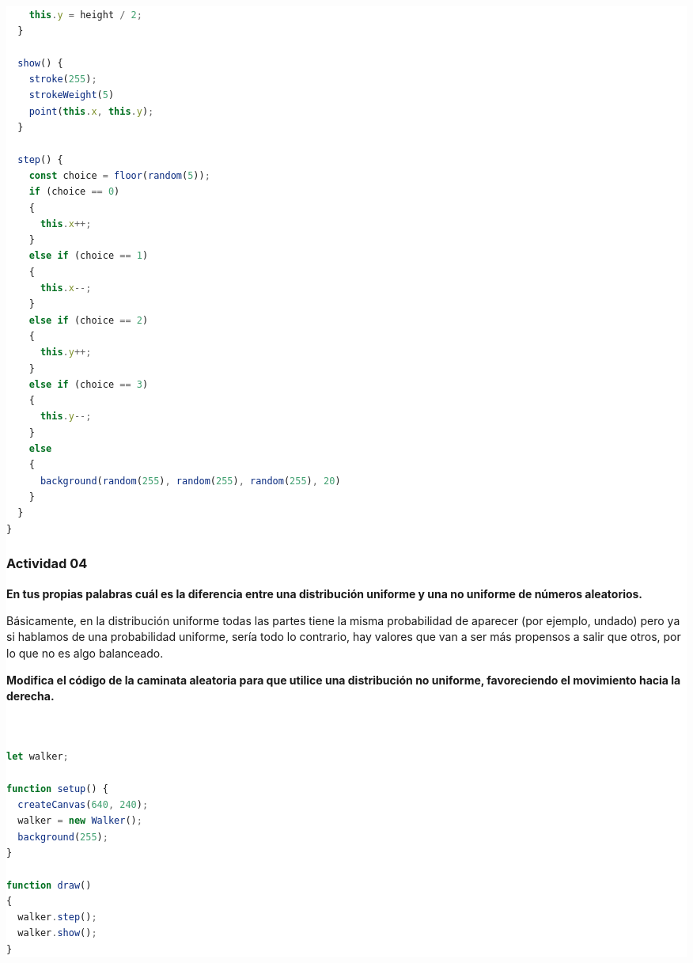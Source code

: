 ``` js
    this.y = height / 2;
  }

  show() {
    stroke(255);
    strokeWeight(5)
    point(this.x, this.y);
  }

  step() {
    const choice = floor(random(5));
    if (choice == 0) 
    {
      this.x++;
    } 
    else if (choice == 1) 
    {
      this.x--;
    } 
    else if (choice == 2) 
    {
      this.y++;
    } 
    else if (choice == 3)
    {
      this.y--;
    }
    else 
    {
      background(random(255), random(255), random(255), 20)
    }
  }
}

```


### Actividad 04

<b> En tus propias palabras cuál es la diferencia entre una distribución uniforme y una no uniforme de números aleatorios.</b>

Básicamente, en la distribución uniforme todas las partes tiene la misma probabilidad de aparecer (por ejemplo, undado) pero ya si hablamos de una probabilidad uniforme, sería todo lo contrario, hay valores que van a ser más propensos a salir que otros, por lo que no es algo balanceado.

<b> Modifica el código de la caminata aleatoria para que utilice una distribución no uniforme, favoreciendo el movimiento hacia la derecha. </b>


``` js


let walker;

function setup() {
  createCanvas(640, 240);
  walker = new Walker();
  background(255);
}

function draw() 
{
  walker.step();
  walker.show();
}
```